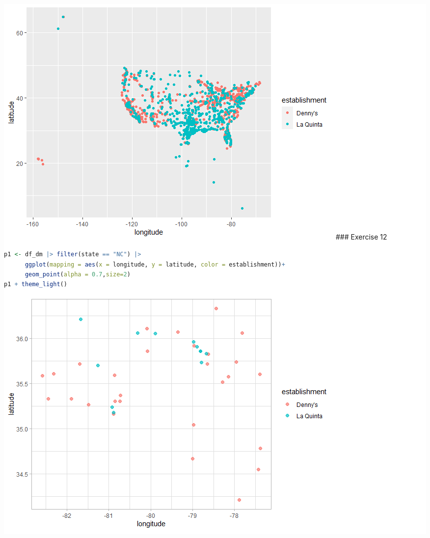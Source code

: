 ![](lab-04_files/figure-gfm/unnamed-chunk-8-1.png) ### Exercise
12

``` r
p1 <- df_dm |> filter(state == "NC") |>
      ggplot(mapping = aes(x = longitude, y = latitude, color = establishment))+
      geom_point(alpha = 0.7,size=2)
p1 + theme_light()
```

![](lab-04_files/figure-gfm/unnamed-chunk-9-1.png)
